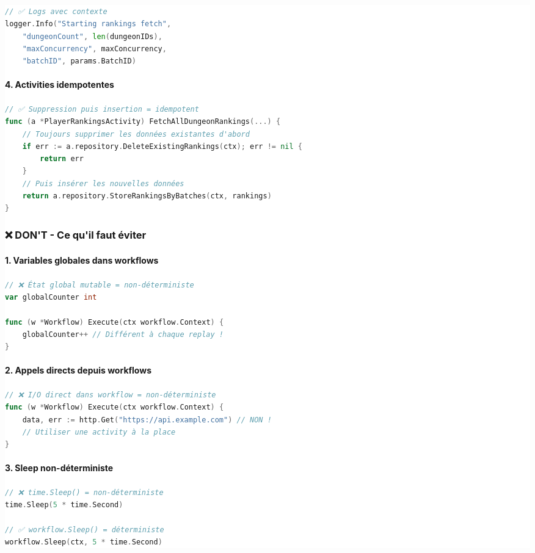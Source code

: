 ```go
// ✅ Logs avec contexte
logger.Info("Starting rankings fetch",
    "dungeonCount", len(dungeonIDs),
    "maxConcurrency", maxConcurrency,
    "batchID", params.BatchID)
```

#### 4. Activities idempotentes

```go
// ✅ Suppression puis insertion = idempotent
func (a *PlayerRankingsActivity) FetchAllDungeonRankings(...) {
    // Toujours supprimer les données existantes d'abord
    if err := a.repository.DeleteExistingRankings(ctx); err != nil {
        return err
    }
    // Puis insérer les nouvelles données
    return a.repository.StoreRankingsByBatches(ctx, rankings)
}
```

### ❌ DON'T - Ce qu'il faut éviter

#### 1. Variables globales dans workflows

```go
// ❌ État global mutable = non-déterministe
var globalCounter int

func (w *Workflow) Execute(ctx workflow.Context) {
    globalCounter++ // Différent à chaque replay !
}
```

#### 2. Appels directs depuis workflows

```go
// ❌ I/O direct dans workflow = non-déterministe
func (w *Workflow) Execute(ctx workflow.Context) {
    data, err := http.Get("https://api.example.com") // NON !
    // Utiliser une activity à la place
}
```

#### 3. Sleep non-déterministe

```go
// ❌ time.Sleep() = non-déterministe
time.Sleep(5 * time.Second)

// ✅ workflow.Sleep() = déterministe
workflow.Sleep(ctx, 5 * time.Second)
```
